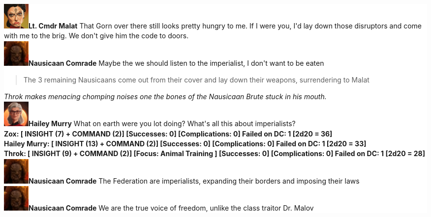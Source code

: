 <img src="../images/auto/Malat.png" alt="Lt. Cmdr Malat" width="50" height="50">**Lt. Cmdr Malat** That Gorn over there still looks pretty hungry to me. If I were you, I'd lay down those disruptors and come with me to the brig. We don't give him the code to doors.<br />
<img src="../images/auto/Nausicaan2.png" alt="Nausicaan Comrade" width="50" height="50">**Nausicaan Comrade** Maybe the we should listen to the imperialist, I don't want to be eaten<br />
>The 3 remaining Nausicaans come out from their cover and lay down their weapons, surrendering to Malat<br />

*Throk makes menacing chomping noises one the bones of the Nausicaan Brute stuck in his mouth.*<br />
<img src="../images/auto/Hailey_Murry.png" alt="Hailey Murry" width="50" height="50">**Hailey Murry** What on earth were you lot doing? What's all this about imperialists? <br />
**Zox: [ INSIGHT  (7) +  COMMAND  (2)]
[Successes: 0] [Complications: 0]
Failed on DC: 1 [2d20 = 36]**<br />
**Hailey Murry: [ INSIGHT  (13) +  COMMAND  (2)]
[Successes: 0] [Complications: 0]
Failed on DC: 1 [2d20 = 33]**<br />
**Throk: [ INSIGHT  (9) +  COMMAND  (2)]
[Focus: Animal Training ]
[Successes: 0] [Complications: 0]
Failed on DC: 1 [2d20 = 28]**<br />
<img src="../images/auto/Nausicaan2.png" alt="Nausicaan Comrade" width="50" height="50">**Nausicaan Comrade** The Federation are imperialists, expanding their borders and imposing their laws<br />
<img src="../images/auto/Nausicaan2.png" alt="Nausicaan Comrade" width="50" height="50">**Nausicaan Comrade** We are the true voice of freedom, unlike the class traitor Dr. Malov<br />
